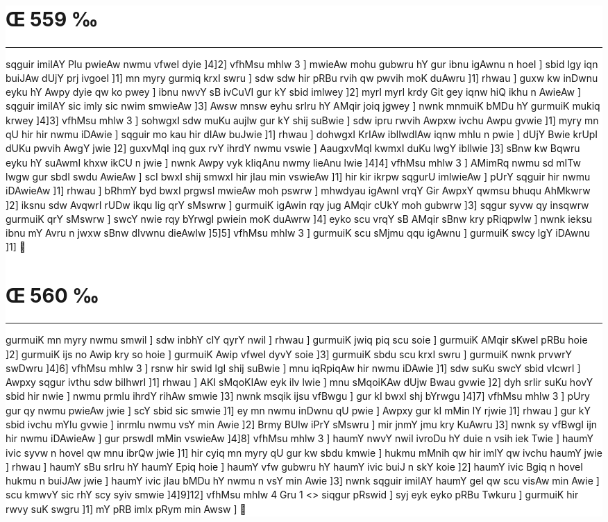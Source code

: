 # Œ 559 ‰
---
sqguir imilAY Plu pwieAw nwmu vfweI dyie ]4]2] vfhMsu mhlw 3 ]
mwieAw mohu gubwru hY gur ibnu igAwnu n hoeI ] sbid lgy iqn buiJAw dUjY
prj ivgoeI ]1] mn myry gurmiq krxI swru ] sdw sdw hir pRBu rvih qw
pwvih moK duAwru ]1] rhwau ] guxw kw inDwnu eyku hY Awpy dyie qw ko pwey
] ibnu nwvY sB ivCuVI gur kY sbid imlwey ]2] myrI myrI krdy Git gey
iqnw hiQ ikhu n AwieAw ] sqguir imilAY sic imly sic nwim smwieAw
]3] Awsw mnsw eyhu srIru hY AMqir joiq jgwey ] nwnk mnmuiK bMDu hY
gurmuiK mukiq krwey ]4]3] vfhMsu mhlw 3 ] sohwgxI sdw muKu aujlw
gur kY shij suBwie ] sdw ipru rwvih Awpxw ivchu Awpu gvwie ]1] myry
mn qU hir hir nwmu iDAwie ] sqguir mo kau hir dIAw buJwie ]1] rhwau
] dohwgxI KrIAw ibllwdIAw iqnw mhlu n pwie ] dUjY Bwie krUpI dUKu
pwvih AwgY jwie ]2] guxvMqI inq gux rvY ihrdY nwmu vswie ]
AaugxvMqI kwmxI duKu lwgY ibllwie ]3] sBnw kw Bqwru eyku hY suAwmI
khxw ikCU n jwie ] nwnk Awpy vyk kIiqAnu nwmy lieAnu lwie ]4]4]
vfhMsu mhlw 3 ] AMimRq nwmu sd mITw lwgw gur sbdI swdu AwieAw ]
scI bwxI shij smwxI hir jIau min vswieAw ]1] hir kir ikrpw
sqgurU imlwieAw ] pUrY sqguir hir nwmu iDAwieAw ]1] rhwau ] bRhmY
byd bwxI prgwsI mwieAw moh pswrw ] mhwdyau igAwnI vrqY Gir AwpxY
qwmsu bhuqu AhMkwrw ]2] iksnu sdw AvqwrI rUDw ikqu lig qrY sMswrw ]
gurmuiK igAwin rqy jug AMqir cUkY moh gubwrw ]3] sqgur syvw qy insqwrw
gurmuiK qrY sMswrw ] swcY nwie rqy bYrwgI pwiein moK duAwrw ]4] eyko scu
vrqY sB AMqir sBnw kry pRiqpwlw ] nwnk ieksu ibnu mY Avru n jwxw
sBnw dIvwnu dieAwlw ]5]5] vfhMsu mhlw 3 ] gurmuiK scu sMjmu qqu
igAwnu ] gurmuiK swcy lgY iDAwnu ]1]

# Œ 560 ‰
---
gurmuiK mn myry nwmu smwil ] sdw inbhY clY qyrY nwil ] rhwau ] gurmuiK
jwiq piq scu soie ] gurmuiK AMqir sKweI pRBu hoie ]2] gurmuiK ijs no
Awip kry so hoie ] gurmuiK Awip vfweI dyvY soie ]3] gurmuiK sbdu scu
krxI swru ] gurmuiK nwnk prvwrY swDwru ]4]6] vfhMsu mhlw 3 ] rsnw
hir swid lgI shij suBwie ] mnu iqRpiqAw hir nwmu iDAwie ]1] sdw
suKu swcY sbid vIcwrI ] Awpxy sqgur ivthu sdw bilhwrI ]1] rhwau ]
AKI sMqoKIAw eyk ilv lwie ] mnu sMqoiKAw dUjw Bwau gvwie ]2] dyh
srIir suKu hovY sbid hir nwie ] nwmu prmlu ihrdY rihAw smwie ]3]
nwnk msqik ijsu vfBwgu ] gur kI bwxI shj bYrwgu ]4]7] vfhMsu
mhlw 3 ] pUry gur qy nwmu pwieAw jwie ] scY sbid sic smwie ]1] ey
mn nwmu inDwnu qU pwie ] Awpxy gur kI mMin lY rjwie ]1] rhwau ] gur
kY sbid ivchu mYlu gvwie ] inrmlu nwmu vsY min Awie ]2] Brmy BUlw
iPrY sMswru ] mir jnmY jmu kry KuAwru ]3] nwnk sy vfBwgI ijn hir nwmu
iDAwieAw ] gur prswdI mMin vswieAw ]4]8] vfhMsu mhlw 3 ] haumY
nwvY nwil ivroDu hY duie n vsih iek Twie ] haumY ivic syvw n hoveI qw
mnu ibrQw jwie ]1] hir cyiq mn myry qU gur kw sbdu kmwie ] hukmu
mMnih qw hir imlY qw ivchu haumY jwie ] rhwau ] haumY sBu srIru hY haumY
Epiq hoie ] haumY vfw gubwru hY haumY ivic buiJ n skY koie ]2] haumY
ivic Bgiq n hoveI hukmu n buiJAw jwie ] haumY ivic jIau bMDu hY nwmu n
vsY min Awie ]3] nwnk sqguir imilAY haumY geI qw scu visAw min
Awie ] scu kmwvY sic rhY scy syiv smwie ]4]9]12]
vfhMsu mhlw 4 Gru 1
<> siqgur pRswid ]
syj eyk eyko pRBu Twkuru ] gurmuiK hir rwvy suK swgru ]1] mY pRB imlx
pRym min Awsw ]

